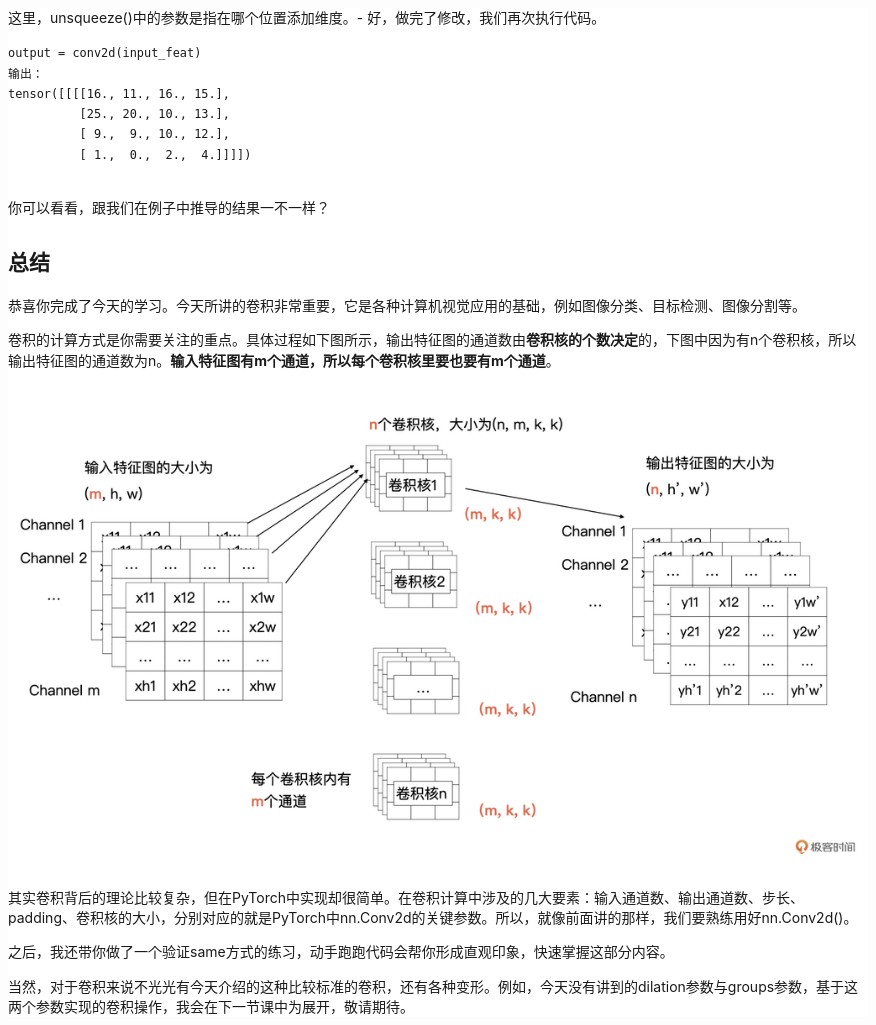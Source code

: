 <p>这里，unsqueeze()中的参数是指在哪个位置添加维度。-
好，做完了修改，我们再次执行代码。</p>

<pre><code class="language-python">output = conv2d(input_feat)
输出：
tensor([[[[16., 11., 16., 15.],
          [25., 20., 10., 13.],
          [ 9.,  9., 10., 12.],
          [ 1.,  0.,  2.,  4.]]]])
          
</code></pre>

<p>你可以看看，跟我们在例子中推导的结果一不一样？</p>

<h2 id="总结">总结</h2>

<p>恭喜你完成了今天的学习。今天所讲的卷积非常重要，它是各种计算机视觉应用的基础，例如图像分类、目标检测、图像分割等。</p>

<p>卷积的计算方式是你需要关注的重点。具体过程如下图所示，输出特征图的通道数由<strong>卷积核的个数决定</strong>的，下图中因为有n个卷积核，所以输出特征图的通道数为n。<strong>输入特征图有m个通道，所以每个卷积核里要也要有m个通道</strong>。</p>

<p><img src="assets/47ce82502ded4b128c0b91c750ae2674.jpg" alt="" /></p>

<p>其实卷积背后的理论比较复杂，但在PyTorch中实现却很简单。在卷积计算中涉及的几大要素：输入通道数、输出通道数、步长、padding、卷积核的大小，分别对应的就是PyTorch中nn.Conv2d的关键参数。所以，就像前面讲的那样，我们要熟练用好nn.Conv2d()。</p>

<p>之后，我还带你做了一个验证same方式的练习，动手跑跑代码会帮你形成直观印象，快速掌握这部分内容。</p>

<p>当然，对于卷积来说不光光有今天介绍的这种比较标准的卷积，还有各种变形。例如，今天没有讲到的dilation参数与groups参数，基于这两个参数实现的卷积操作，我会在下一节课中为展开，敬请期待。</p>
